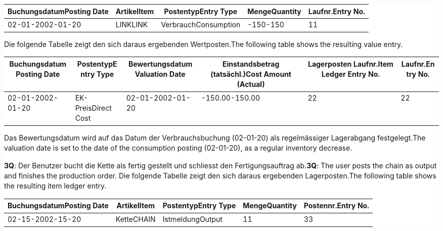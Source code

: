 |<span data-ttu-id="da7f1-157">Buchungsdatum</span><span class="sxs-lookup"><span data-stu-id="da7f1-157">Posting Date</span></span>|<span data-ttu-id="da7f1-158">Artikel</span><span class="sxs-lookup"><span data-stu-id="da7f1-158">Item</span></span>|<span data-ttu-id="da7f1-159">Postentyp</span><span class="sxs-lookup"><span data-stu-id="da7f1-159">Entry Type</span></span>|<span data-ttu-id="da7f1-160">Menge</span><span class="sxs-lookup"><span data-stu-id="da7f1-160">Quantity</span></span>|<span data-ttu-id="da7f1-161">Laufnr.</span><span class="sxs-lookup"><span data-stu-id="da7f1-161">Entry No.</span></span>|  
|------------------|----------|----------------|--------------|---------------|  
|<span data-ttu-id="da7f1-162">02-01-20</span><span class="sxs-lookup"><span data-stu-id="da7f1-162">02-01-20</span></span>|<span data-ttu-id="da7f1-163">LINK</span><span class="sxs-lookup"><span data-stu-id="da7f1-163">LINK</span></span>|<span data-ttu-id="da7f1-164">Verbrauch</span><span class="sxs-lookup"><span data-stu-id="da7f1-164">Consumption</span></span>|<span data-ttu-id="da7f1-165">-150</span><span class="sxs-lookup"><span data-stu-id="da7f1-165">-150</span></span>|<span data-ttu-id="da7f1-166">1</span><span class="sxs-lookup"><span data-stu-id="da7f1-166">1</span></span>|  

<span data-ttu-id="da7f1-167">Die folgende Tabelle zeigt den sich daraus ergebenden Wertposten.</span><span class="sxs-lookup"><span data-stu-id="da7f1-167">The following table shows the resulting value entry.</span></span>  

|<span data-ttu-id="da7f1-168">Buchungsdatum</span><span class="sxs-lookup"><span data-stu-id="da7f1-168">Posting Date</span></span>|<span data-ttu-id="da7f1-169">Postentyp</span><span class="sxs-lookup"><span data-stu-id="da7f1-169">Entry Type</span></span>|<span data-ttu-id="da7f1-170">Bewertungsdatum</span><span class="sxs-lookup"><span data-stu-id="da7f1-170">Valuation Date</span></span>|<span data-ttu-id="da7f1-171">Einstandsbetrag (tatsächl.)</span><span class="sxs-lookup"><span data-stu-id="da7f1-171">Cost Amount (Actual)</span></span>|<span data-ttu-id="da7f1-172">Lagerposten Laufnr.</span><span class="sxs-lookup"><span data-stu-id="da7f1-172">Item Ledger Entry No.</span></span>|<span data-ttu-id="da7f1-173">Laufnr.</span><span class="sxs-lookup"><span data-stu-id="da7f1-173">Entry No.</span></span>|  
|------------------|----------------|--------------------|----------------------------|---------------------------|---------------|  
|<span data-ttu-id="da7f1-174">02-01-20</span><span class="sxs-lookup"><span data-stu-id="da7f1-174">02-01-20</span></span>|<span data-ttu-id="da7f1-175">EK-Preis</span><span class="sxs-lookup"><span data-stu-id="da7f1-175">Direct Cost</span></span>|<span data-ttu-id="da7f1-176">02-01-20</span><span class="sxs-lookup"><span data-stu-id="da7f1-176">02-01-20</span></span>|<span data-ttu-id="da7f1-177">-150.00</span><span class="sxs-lookup"><span data-stu-id="da7f1-177">-150.00</span></span>|<span data-ttu-id="da7f1-178">2</span><span class="sxs-lookup"><span data-stu-id="da7f1-178">2</span></span>|<span data-ttu-id="da7f1-179">2</span><span class="sxs-lookup"><span data-stu-id="da7f1-179">2</span></span>|  

<span data-ttu-id="da7f1-180">Das Bewertungsdatum wird auf das Datum der Verbrauchsbuchung (02-01-20) als regelmässiger Lagerabgang festgelegt.</span><span class="sxs-lookup"><span data-stu-id="da7f1-180">The valuation date is set to the date of the consumption posting (02-01-20), as a regular inventory decrease.</span></span>  

<span data-ttu-id="da7f1-181">**3Q**: Der Benutzer bucht die Kette als fertig gestellt und schliesst den Fertigungsauftrag ab.</span><span class="sxs-lookup"><span data-stu-id="da7f1-181">**3Q**: The user posts the chain as output and finishes the production order.</span></span> <span data-ttu-id="da7f1-182">Die folgende Tabelle zeigt den sich daraus ergebenden Lagerposten.</span><span class="sxs-lookup"><span data-stu-id="da7f1-182">The following table shows the resulting item ledger entry.</span></span>  

|<span data-ttu-id="da7f1-183">Buchungsdatum</span><span class="sxs-lookup"><span data-stu-id="da7f1-183">Posting Date</span></span>|<span data-ttu-id="da7f1-184">Artikel</span><span class="sxs-lookup"><span data-stu-id="da7f1-184">Item</span></span>|<span data-ttu-id="da7f1-185">Postentyp</span><span class="sxs-lookup"><span data-stu-id="da7f1-185">Entry Type</span></span>|<span data-ttu-id="da7f1-186">Menge</span><span class="sxs-lookup"><span data-stu-id="da7f1-186">Quantity</span></span>|<span data-ttu-id="da7f1-187">Postennr.</span><span class="sxs-lookup"><span data-stu-id="da7f1-187">Entry No.</span></span>|  
|------------------|----------|----------------|--------------|---------------|  
|<span data-ttu-id="da7f1-188">02-15-20</span><span class="sxs-lookup"><span data-stu-id="da7f1-188">02-15-20</span></span>|<span data-ttu-id="da7f1-189">Kette</span><span class="sxs-lookup"><span data-stu-id="da7f1-189">CHAIN</span></span>|<span data-ttu-id="da7f1-190">Istmeldung</span><span class="sxs-lookup"><span data-stu-id="da7f1-190">Output</span></span>|<span data-ttu-id="da7f1-191">1</span><span class="sxs-lookup"><span data-stu-id="da7f1-191">1</span></span>|<span data-ttu-id="da7f1-192">3</span><span class="sxs-lookup"><span data-stu-id="da7f1-192">3</span></span>|  
